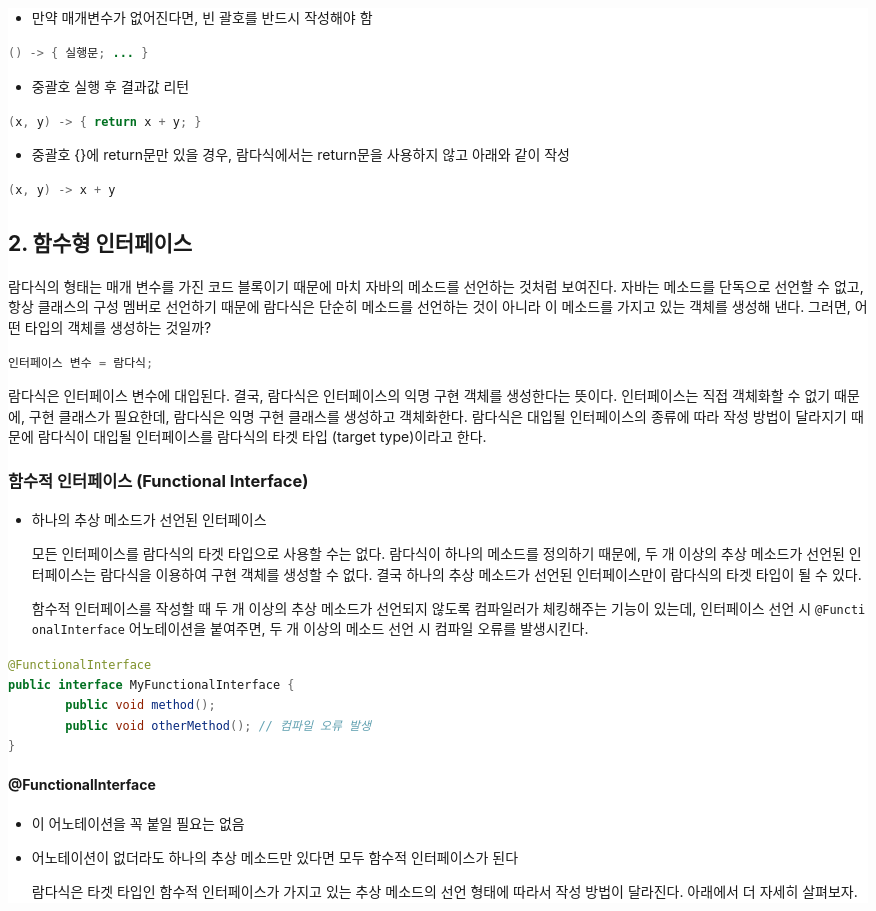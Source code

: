 - 만약 매개변수가 없어진다면, 빈 괄호를 반드시 작성해야 함

```java
() -> { 실행문; ... }
```



- 중괄호 실행 후 결과값 리턴

```java
(x, y) -> { return x + y; }
```

- 중괄호 {}에 return문만 있을 경우, 람다식에서는 return문을 사용하지 않고 아래와 같이 작성

```java
(x, y) -> x + y
```



## 2. 함수형 인터페이스

  람다식의 형태는 매개 변수를 가진 코드 블록이기 때문에 마치 자바의 메소드를 선언하는 것처럼 보여진다. 자바는 메소드를 단독으로 선언할 수 없고, 항상 클래스의 구성 멤버로 선언하기 때문에 람다식은 단순히 메소드를 선언하는 것이 아니라 이 메소드를 가지고 있는 객체를 생성해 낸다. 그러면, 어떤 타입의 객체를 생성하는 것일까?

```java
인터페이스 변수 = 람다식;
```

  람다식은 인터페이스 변수에 대입된다. 결국, 람다식은 인터페이스의 익명 구현 객체를 생성한다는 뜻이다. 인터페이스는 직접 객체화할 수 없기 때문에, 구현 클래스가 필요한데, 람다식은 익명 구현 클래스를 생성하고 객체화한다. 람다식은 대입될 인터페이스의 종류에 따라 작성 방법이 달라지기 때문에 람다식이 대입될 인터페이스를 람다식의 타겟 타입 (target type)이라고 한다.

### 함수적 인터페이스 (Functional Interface)

- 하나의 추상 메소드가 선언된 인터페이스

  모든 인터페이스를 람다식의 타겟 타입으로 사용할 수는 없다. 람다식이 하나의 메소드를 정의하기 때문에, 두 개 이상의 추상 메소드가 선언된 인터페이스는 람다식을 이용하여 구현 객체를 생성할 수 없다. 결국 하나의 추상 메소드가 선언된 인터페이스만이 람다식의 타겟 타입이 될 수 있다. 

  함수적 인터페이스를 작성할 때 두 개 이상의 추상 메소드가 선언되지 않도록 컴파일러가 체킹해주는 기능이 있는데, 인터페이스 선언 시 `@FunctionalInterface` 어노테이션을 붙여주면, 두 개 이상의 메소드 선언 시 컴파일 오류를 발생시킨다.

```java
@FunctionalInterface
public interface MyFunctionalInterface {
		public void method();
		public void otherMethod(); // 컴파일 오류 발생
}
```

#### @FunctionalInterface

- 이 어노테이션을 꼭 붙일 필요는 없음
- 어노테이션이 없더라도 하나의 추상 메소드만 있다면 모두 함수적 인터페이스가 된다



  람다식은 타겟 타입인 함수적 인터페이스가 가지고 있는 추상 메소드의 선언 형태에 따라서 작성 방법이 달라진다. 아래에서 더 자세히 살펴보자.

